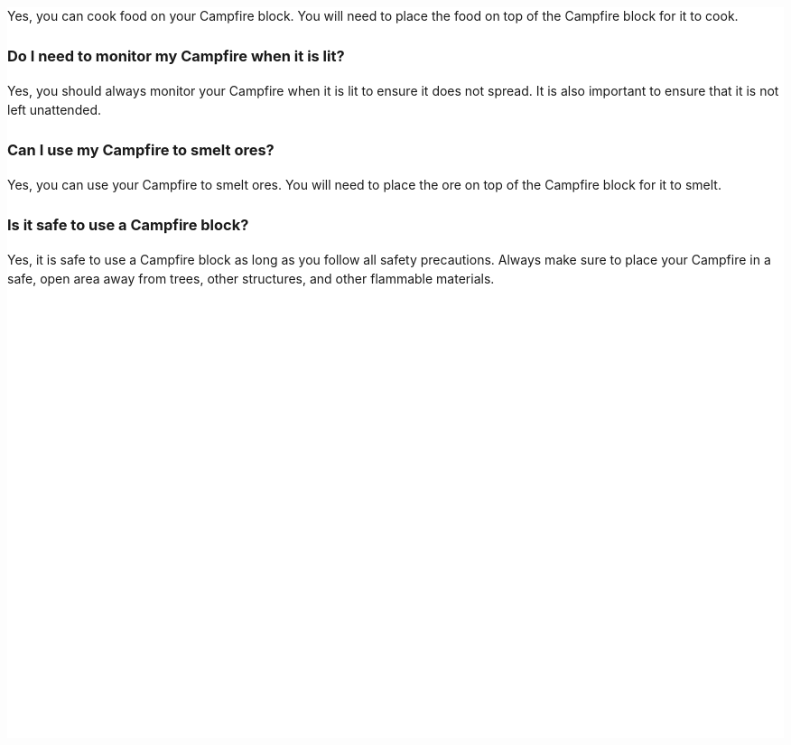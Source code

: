 <p>Yes, you can cook food on your Campfire block. You will need to place the food on top of the Campfire block for it to cook.</p>

<h3>Do I need to monitor my Campfire when it is lit?</h3>

<p>Yes, you should always monitor your Campfire when it is lit to ensure it does not spread. It is also important to ensure that it is not left unattended.</p>

<h3>Can I use my Campfire to smelt ores?</h3>

<p>Yes, you can use your Campfire to smelt ores. You will need to place the ore on top of the Campfire block for it to smelt.</p>

<h3>Is it safe to use a Campfire block?</h3>

<p>Yes, it is safe to use a Campfire block as long as you follow all safety precautions. Always make sure to place your Campfire in a safe, open area away from trees, other structures, and other flammable materials.</p>

<div style="position: relative; padding-bottom: 56.25%; overflow: hidden"><iframe src="https://www.youtube.com/embed/topHXsIIkII" frameborder="0" allow="accelerometer; autoplay; clipboard-write; encrypted-media; gyroscope; picture-in-picture; web-share" allowfullscreen style="position: absolute; top: 0; left: 0; width: 100%; height: 100%;"></iframe>
</div>